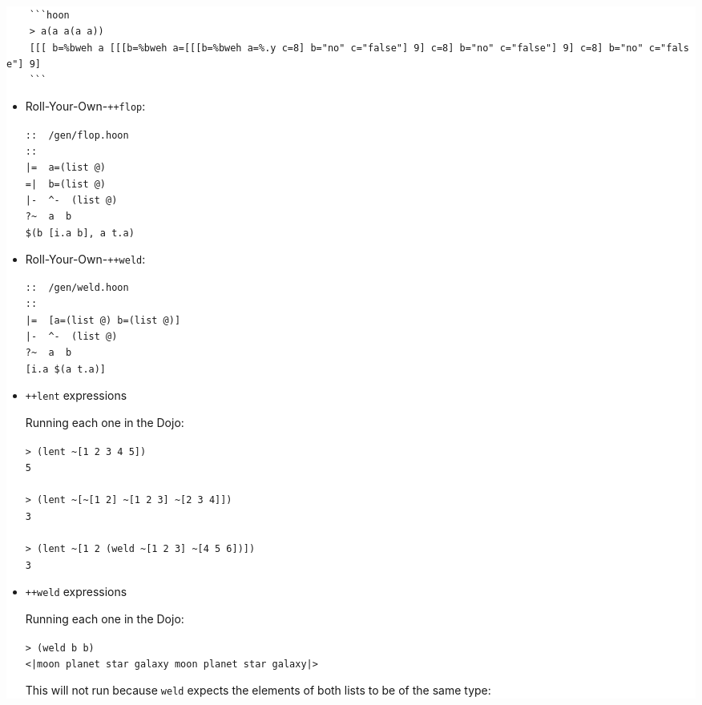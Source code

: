         ```hoon
        > a(a a(a a))
        [[[ b=%bweh a [[[b=%bweh a=[[[b=%bweh a=%.y c=8] b="no" c="false"] 9] c=8] b="no" c="false"] 9] c=8] b="no" c="false"] 9]
        ```

- Roll-Your-Own-`++flop`:

    ```hoon {% copy=true %}
    ::  /gen/flop.hoon
    ::
    |=  a=(list @)
    =|  b=(list @)
    |-  ^-  (list @)
    ?~  a  b
    $(b [i.a b], a t.a)
    ```

- Roll-Your-Own-`++weld`:

    ```hoon {% copy=true %}
    ::  /gen/weld.hoon
    ::
    |=  [a=(list @) b=(list @)]
    |-  ^-  (list @)
    ?~  a  b
    [i.a $(a t.a)]
    ```

- `++lent` expressions

    Running each one in the Dojo:

    ```hoon
    > (lent ~[1 2 3 4 5])
    5

    > (lent ~[~[1 2] ~[1 2 3] ~[2 3 4]])
    3

    > (lent ~[1 2 (weld ~[1 2 3] ~[4 5 6])])
    3
    ```

- `++weld` expressions

    Running each one in the Dojo:

    ```hoon
    > (weld b b)
    <|moon planet star galaxy moon planet star galaxy|>
    ```

    This will not run because `weld` expects the elements of both lists to be of the same type:
